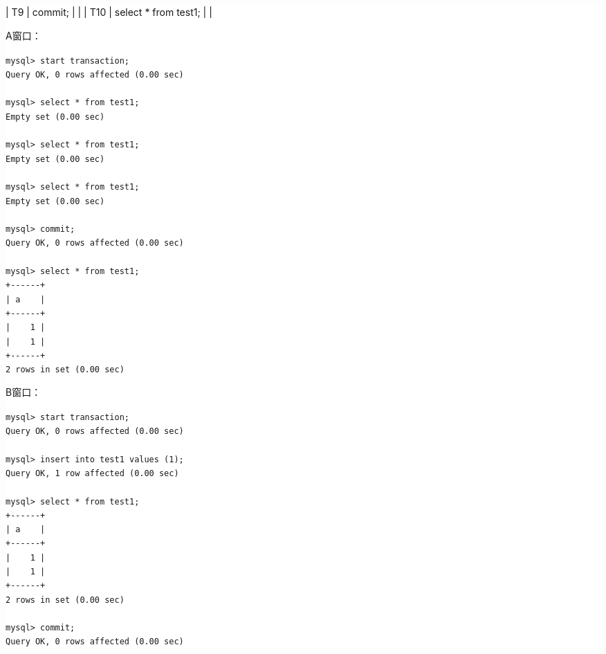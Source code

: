 | T9   | commit;              |                               |
| T10  | select * from test1; |                               |

A窗口：

```
mysql> start transaction;
Query OK, 0 rows affected (0.00 sec)

mysql> select * from test1;
Empty set (0.00 sec)

mysql> select * from test1;
Empty set (0.00 sec)

mysql> select * from test1;
Empty set (0.00 sec)

mysql> commit;
Query OK, 0 rows affected (0.00 sec)

mysql> select * from test1;
+------+
| a    |
+------+
|    1 |
|    1 |
+------+
2 rows in set (0.00 sec)
```

B窗口：

```
mysql> start transaction;
Query OK, 0 rows affected (0.00 sec)

mysql> insert into test1 values (1);
Query OK, 1 row affected (0.00 sec)

mysql> select * from test1;
+------+
| a    |
+------+
|    1 |
|    1 |
+------+
2 rows in set (0.00 sec)

mysql> commit;
Query OK, 0 rows affected (0.00 sec)
```
